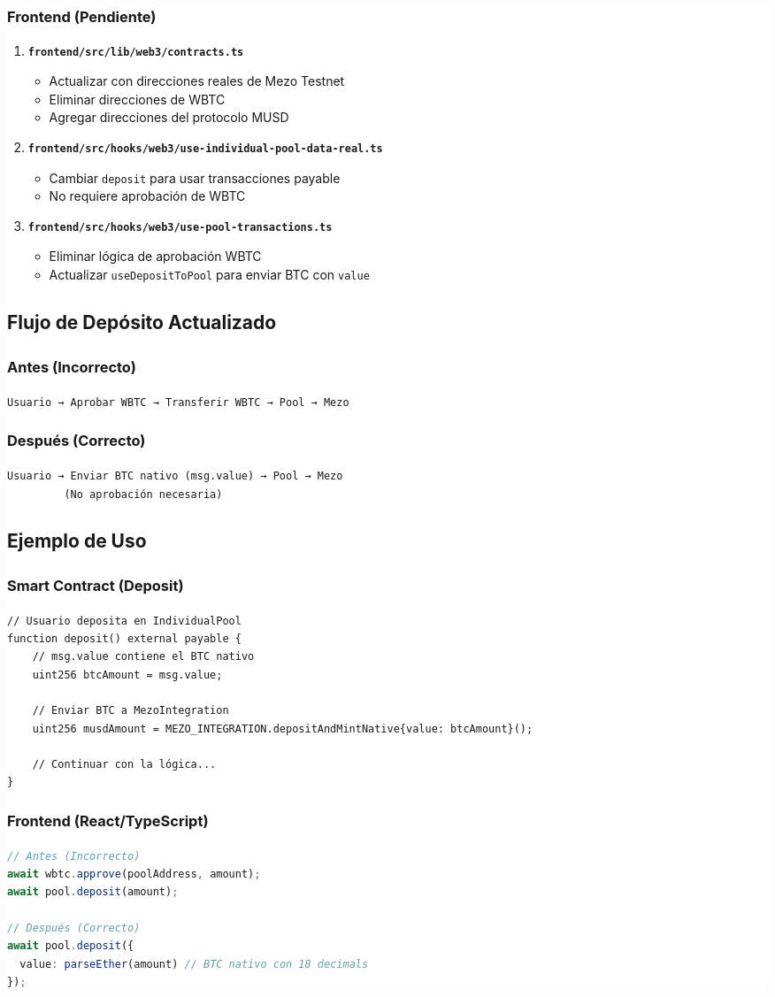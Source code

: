 ### Frontend (Pendiente)

1. **`frontend/src/lib/web3/contracts.ts`**
   - Actualizar con direcciones reales de Mezo Testnet
   - Eliminar direcciones de WBTC
   - Agregar direcciones del protocolo MUSD

2. **`frontend/src/hooks/web3/use-individual-pool-data-real.ts`**
   - Cambiar `deposit` para usar transacciones payable
   - No requiere aprobación de WBTC

3. **`frontend/src/hooks/web3/use-pool-transactions.ts`**
   - Eliminar lógica de aprobación WBTC
   - Actualizar `useDepositToPool` para enviar BTC con `value`

## Flujo de Depósito Actualizado

### Antes (Incorrecto)
```
Usuario → Aprobar WBTC → Transferir WBTC → Pool → Mezo
```

### Después (Correcto)
```
Usuario → Enviar BTC nativo (msg.value) → Pool → Mezo
         (No aprobación necesaria)
```

## Ejemplo de Uso

### Smart Contract (Deposit)
```solidity
// Usuario deposita en IndividualPool
function deposit() external payable {
    // msg.value contiene el BTC nativo
    uint256 btcAmount = msg.value;
    
    // Enviar BTC a MezoIntegration
    uint256 musdAmount = MEZO_INTEGRATION.depositAndMintNative{value: btcAmount}();
    
    // Continuar con la lógica...
}
```

### Frontend (React/TypeScript)
```typescript
// Antes (Incorrecto)
await wbtc.approve(poolAddress, amount);
await pool.deposit(amount);

// Después (Correcto)
await pool.deposit({
  value: parseEther(amount) // BTC nativo con 18 decimals
});
```

